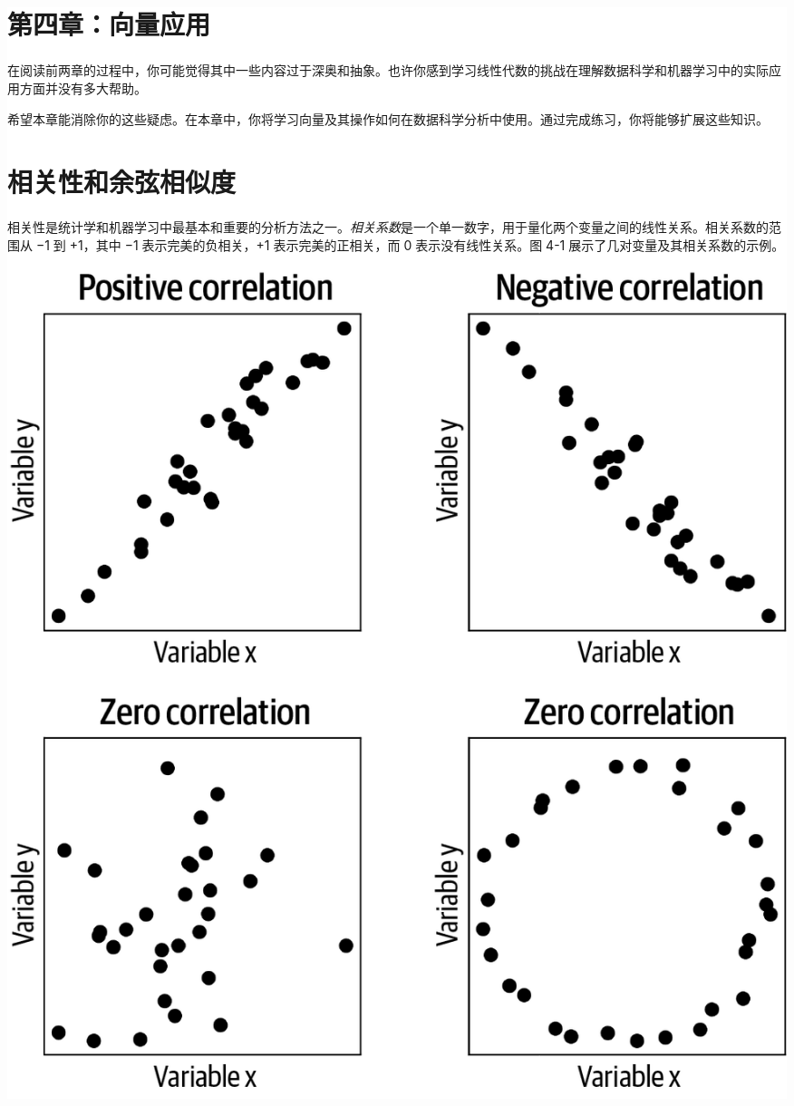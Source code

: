 # 第四章：向量应用

在阅读前两章的过程中，你可能觉得其中一些内容过于深奥和抽象。也许你感到学习线性代数的挑战在理解数据科学和机器学习中的实际应用方面并没有多大帮助。

希望本章能消除你的这些疑虑。在本章中，你将学习向量及其操作如何在数据科学分析中使用。通过完成练习，你将能够扩展这些知识。

# 相关性和余弦相似度

相关性是统计学和机器学习中最基本和重要的分析方法之一。*相关系数*是一个单一数字，用于量化两个变量之间的线性关系。相关系数的范围从 −1 到 +1，其中 −1 表示完美的负相关，+1 表示完美的正相关，而 0 表示没有线性关系。图 4-1 展示了几对变量及其相关系数的示例。

![相关性示例](img/plad_0401.png)
